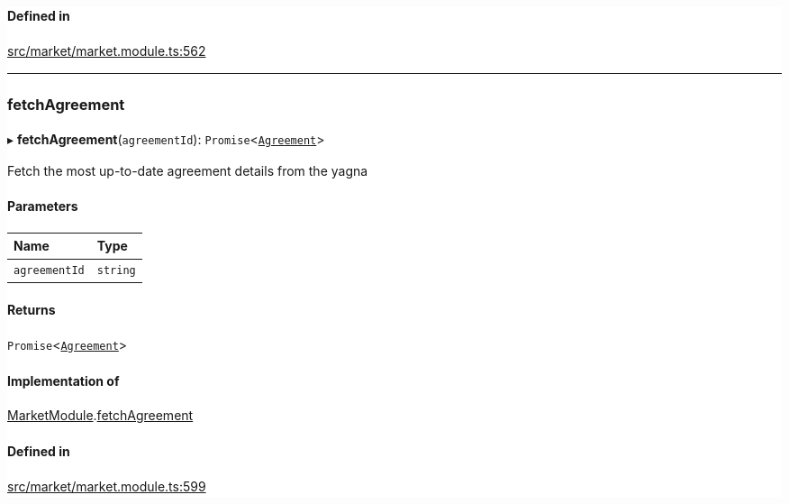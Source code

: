 #### Defined in

[src/market/market.module.ts:562](https://github.com/golemfactory/golem-js/blob/570126bc/src/market/market.module.ts#L562)

___

### fetchAgreement

▸ **fetchAgreement**(`agreementId`): `Promise`\<[`Agreement`](market_agreement_agreement.Agreement)\>

Fetch the most up-to-date agreement details from the yagna

#### Parameters

| Name | Type |
| :------ | :------ |
| `agreementId` | `string` |

#### Returns

`Promise`\<[`Agreement`](market_agreement_agreement.Agreement)\>

#### Implementation of

[MarketModule](../interfaces/market_market_module.MarketModule).[fetchAgreement](../interfaces/market_market_module.MarketModule#fetchagreement)

#### Defined in

[src/market/market.module.ts:599](https://github.com/golemfactory/golem-js/blob/570126bc/src/market/market.module.ts#L599)
